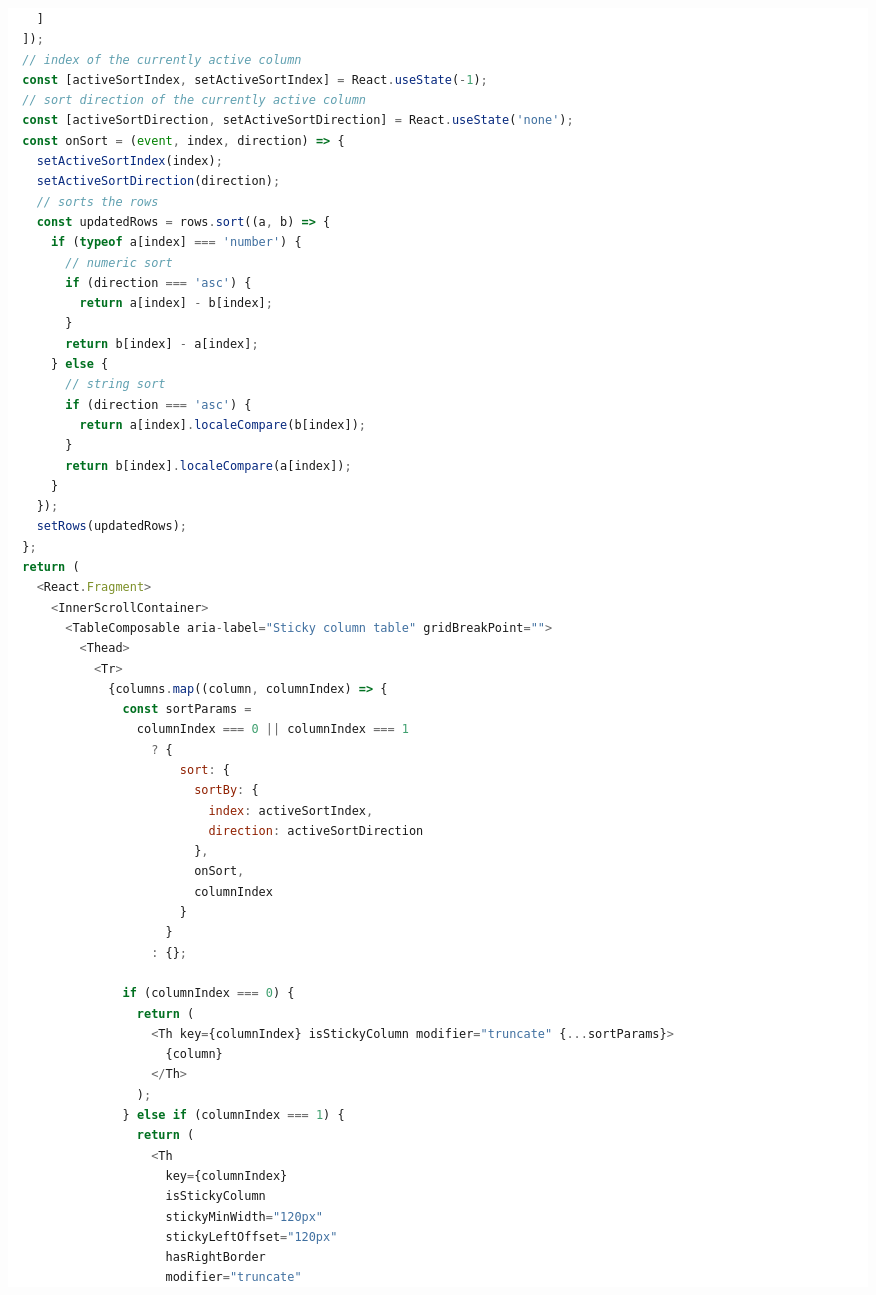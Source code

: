 ```js
    ]
  ]);
  // index of the currently active column
  const [activeSortIndex, setActiveSortIndex] = React.useState(-1);
  // sort direction of the currently active column
  const [activeSortDirection, setActiveSortDirection] = React.useState('none');
  const onSort = (event, index, direction) => {
    setActiveSortIndex(index);
    setActiveSortDirection(direction);
    // sorts the rows
    const updatedRows = rows.sort((a, b) => {
      if (typeof a[index] === 'number') {
        // numeric sort
        if (direction === 'asc') {
          return a[index] - b[index];
        }
        return b[index] - a[index];
      } else {
        // string sort
        if (direction === 'asc') {
          return a[index].localeCompare(b[index]);
        }
        return b[index].localeCompare(a[index]);
      }
    });
    setRows(updatedRows);
  };
  return (
    <React.Fragment>
      <InnerScrollContainer>
        <TableComposable aria-label="Sticky column table" gridBreakPoint="">
          <Thead>
            <Tr>
              {columns.map((column, columnIndex) => {
                const sortParams =
                  columnIndex === 0 || columnIndex === 1
                    ? {
                        sort: {
                          sortBy: {
                            index: activeSortIndex,
                            direction: activeSortDirection
                          },
                          onSort,
                          columnIndex
                        }
                      }
                    : {};

                if (columnIndex === 0) {
                  return (
                    <Th key={columnIndex} isStickyColumn modifier="truncate" {...sortParams}>
                      {column}
                    </Th>
                  );
                } else if (columnIndex === 1) {
                  return (
                    <Th
                      key={columnIndex}
                      isStickyColumn
                      stickyMinWidth="120px"
                      stickyLeftOffset="120px"
                      hasRightBorder
                      modifier="truncate"
```